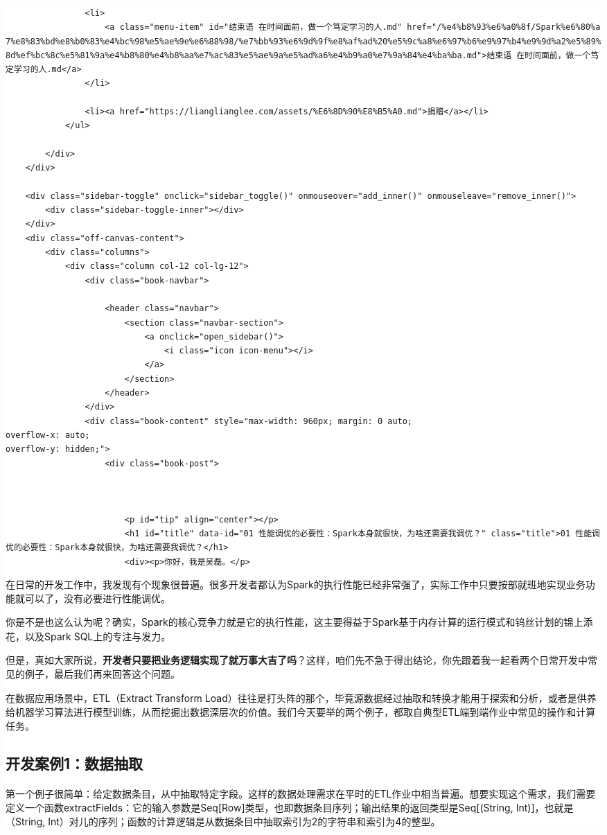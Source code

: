                     <li>
                        <a class="menu-item" id="结束语 在时间面前，做一个笃定学习的人.md" href="/%e4%b8%93%e6%a0%8f/Spark%e6%80%a7%e8%83%bd%e8%b0%83%e4%bc%98%e5%ae%9e%e6%88%98/%e7%bb%93%e6%9d%9f%e8%af%ad%20%e5%9c%a8%e6%97%b6%e9%97%b4%e9%9d%a2%e5%89%8d%ef%bc%8c%e5%81%9a%e4%b8%80%e4%b8%aa%e7%ac%83%e5%ae%9a%e5%ad%a6%e4%b9%a0%e7%9a%84%e4%ba%ba.md">结束语 在时间面前，做一个笃定学习的人.md</a>
                    </li>
                    
                    <li><a href="https://lianglianglee.com/assets/%E6%8D%90%E8%B5%A0.md">捐赠</a></li>
                </ul>

            </div>
        </div>

        <div class="sidebar-toggle" onclick="sidebar_toggle()" onmouseover="add_inner()" onmouseleave="remove_inner()">
            <div class="sidebar-toggle-inner"></div>
        </div>
        <div class="off-canvas-content">
            <div class="columns">
                <div class="column col-12 col-lg-12">
                    <div class="book-navbar">
                        
                        <header class="navbar">
                            <section class="navbar-section">
                                <a onclick="open_sidebar()">
                                    <i class="icon icon-menu"></i>
                                </a>
                            </section>
                        </header>
                    </div>
                    <div class="book-content" style="max-width: 960px; margin: 0 auto;
    overflow-x: auto;
    overflow-y: hidden;">
                        <div class="book-post">
                            
                            
                            
                            <p id="tip" align="center"></p>
                            <h1 id="title" data-id="01 性能调优的必要性：Spark本身就很快，为啥还需要我调优？" class="title">01 性能调优的必要性：Spark本身就很快，为啥还需要我调优？</h1>
                            <div><p>你好，我是吴磊。</p>

<p>在日常的开发工作中，我发现有个现象很普遍。很多开发者都认为Spark的执行性能已经非常强了，实际工作中只要按部就班地实现业务功能就可以了，没有必要进行性能调优。</p>

<p>你是不是也这么认为呢？确实，Spark的核心竞争力就是它的执行性能，这主要得益于Spark基于内存计算的运行模式和钨丝计划的锦上添花，以及Spark SQL上的专注与发力。</p>

<p>但是，真如大家所说，<strong>开发者只要把业务逻辑实现了就万事大吉了吗</strong>？这样，咱们先不急于得出结论，你先跟着我一起看两个日常开发中常见的例子，最后我们再来回答这个问题。</p>

<p>在数据应用场景中，ETL（Extract Transform Load）往往是打头阵的那个，毕竟源数据经过抽取和转换才能用于探索和分析，或者是供养给机器学习算法进行模型训练，从而挖掘出数据深层次的价值。我们今天要举的两个例子，都取自典型ETL端到端作业中常见的操作和计算任务。</p>

<h2 id="开发案例1-数据抽取">开发案例1：数据抽取</h2>

<p>第一个例子很简单：给定数据条目，从中抽取特定字段。这样的数据处理需求在平时的ETL作业中相当普遍。想要实现这个需求，我们需要定义一个函数extractFields：它的输入参数是Seq[Row]类型，也即数据条目序列；输出结果的返回类型是Seq[(String, Int)]，也就是（String, Int）对儿的序列；函数的计算逻辑是从数据条目中抽取索引为2的字符串和索引为4的整型。</p>
